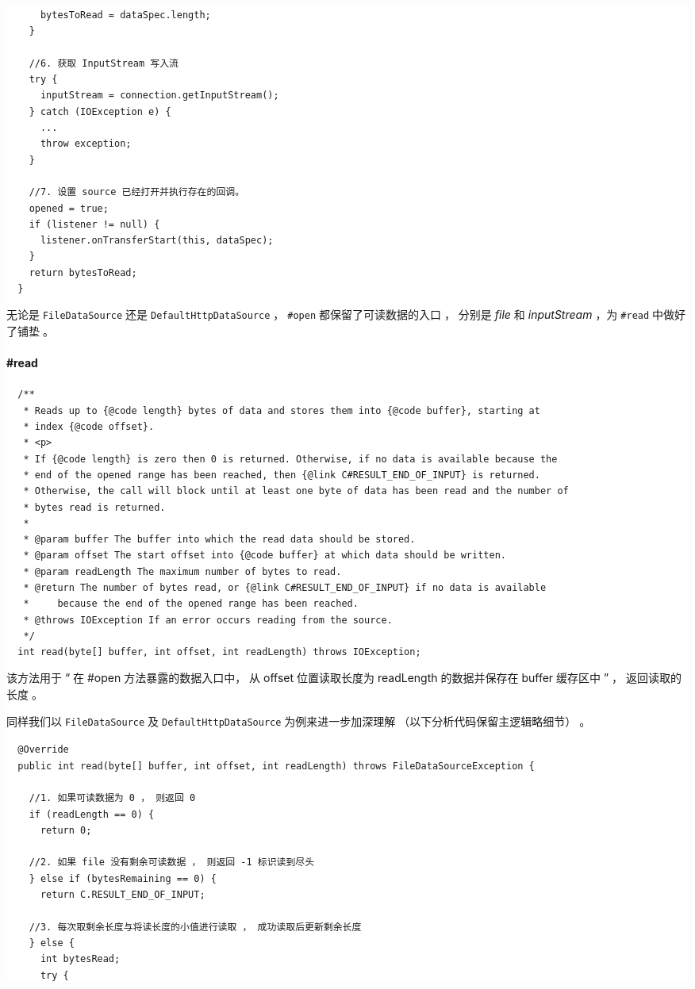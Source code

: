 ```
      bytesToRead = dataSpec.length;
    }

    //6. 获取 InputStream 写入流
    try {
      inputStream = connection.getInputStream();
    } catch (IOException e) {
      ...
      throw exception;
    }

    //7. 设置 source 已经打开并执行存在的回调。
    opened = true;
    if (listener != null) {
      listener.onTransferStart(this, dataSpec);
    }
    return bytesToRead;
  }

```

无论是 `FileDataSource` 还是 `DefaultHttpDataSource` ， `#open` 都保留了可读数据的入口 ， 分别是 *file* 和 *inputStream* ，为 `#read` 中做好了铺垫 。

#### #read

```
  /**
   * Reads up to {@code length} bytes of data and stores them into {@code buffer}, starting at
   * index {@code offset}.
   * <p>
   * If {@code length} is zero then 0 is returned. Otherwise, if no data is available because the
   * end of the opened range has been reached, then {@link C#RESULT_END_OF_INPUT} is returned.
   * Otherwise, the call will block until at least one byte of data has been read and the number of
   * bytes read is returned.
   *
   * @param buffer The buffer into which the read data should be stored.
   * @param offset The start offset into {@code buffer} at which data should be written.
   * @param readLength The maximum number of bytes to read.
   * @return The number of bytes read, or {@link C#RESULT_END_OF_INPUT} if no data is available
   *     because the end of the opened range has been reached.
   * @throws IOException If an error occurs reading from the source.
   */
  int read(byte[] buffer, int offset, int readLength) throws IOException;
```

该方法用于 “ 在 #open 方法暴露的数据入口中， 从 offset 位置读取长度为 readLength 的数据并保存在 buffer 缓存区中 ” ， 返回读取的长度 。

同样我们以 `FileDataSource` 及 `DefaultHttpDataSource` 为例来进一步加深理解 （以下分析代码保留主逻辑略细节） 。

```
  @Override
  public int read(byte[] buffer, int offset, int readLength) throws FileDataSourceException {

    //1. 如果可读数据为 0 ， 则返回 0
    if (readLength == 0) {
      return 0;

    //2. 如果 file 没有剩余可读数据 ， 则返回 -1 标识读到尽头
    } else if (bytesRemaining == 0) {
      return C.RESULT_END_OF_INPUT;

    //3. 每次取剩余长度与将读长度的小值进行读取 ， 成功读取后更新剩余长度
    } else {
      int bytesRead;
      try {
```